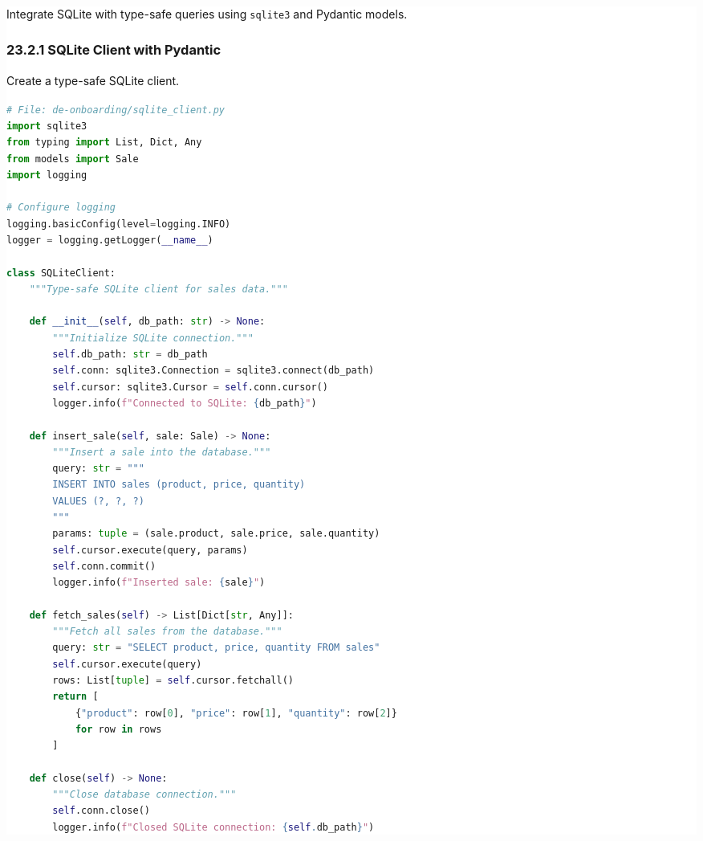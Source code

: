 Integrate SQLite with type-safe queries using `sqlite3` and Pydantic models.

### 23.2.1 SQLite Client with Pydantic

Create a type-safe SQLite client.

```python
# File: de-onboarding/sqlite_client.py
import sqlite3
from typing import List, Dict, Any
from models import Sale
import logging

# Configure logging
logging.basicConfig(level=logging.INFO)
logger = logging.getLogger(__name__)

class SQLiteClient:
    """Type-safe SQLite client for sales data."""

    def __init__(self, db_path: str) -> None:
        """Initialize SQLite connection."""
        self.db_path: str = db_path
        self.conn: sqlite3.Connection = sqlite3.connect(db_path)
        self.cursor: sqlite3.Cursor = self.conn.cursor()
        logger.info(f"Connected to SQLite: {db_path}")

    def insert_sale(self, sale: Sale) -> None:
        """Insert a sale into the database."""
        query: str = """
        INSERT INTO sales (product, price, quantity)
        VALUES (?, ?, ?)
        """
        params: tuple = (sale.product, sale.price, sale.quantity)
        self.cursor.execute(query, params)
        self.conn.commit()
        logger.info(f"Inserted sale: {sale}")

    def fetch_sales(self) -> List[Dict[str, Any]]:
        """Fetch all sales from the database."""
        query: str = "SELECT product, price, quantity FROM sales"
        self.cursor.execute(query)
        rows: List[tuple] = self.cursor.fetchall()
        return [
            {"product": row[0], "price": row[1], "quantity": row[2]}
            for row in rows
        ]

    def close(self) -> None:
        """Close database connection."""
        self.conn.close()
        logger.info(f"Closed SQLite connection: {self.db_path}")
```
